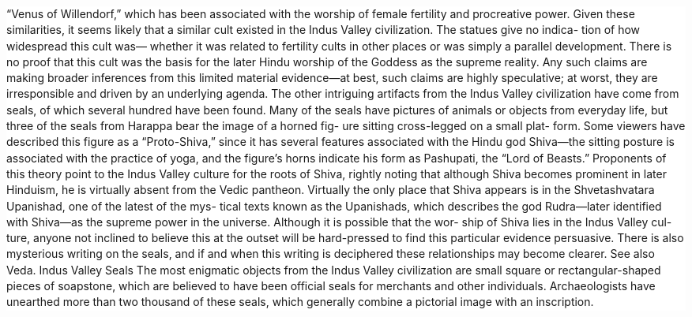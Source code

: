 “Venus of Willendorf,” which has been
associated with the worship of female
fertility and procreative power. Given
these similarities, it seems likely that a
similar cult existed in the Indus Valley
civilization. The statues give no indica-
tion of how widespread this cult was—
whether it was related to fertility cults in
other places or was simply a parallel
development. There is no proof that this
cult was the basis for the later Hindu
worship of the Goddess as the supreme
reality. Any such claims are making
broader inferences from this limited
material evidence—at best, such claims
are highly speculative; at worst, they
are irresponsible and driven by an
underlying agenda.
The other intriguing artifacts from
the Indus Valley civilization have come
from seals, of which several hundred
have been found. Many of the seals have
pictures of animals or objects from
everyday life, but three of the seals from
Harappa bear the image of a horned fig-
ure sitting cross-legged on a small plat-
form. Some viewers have described this
figure as a “Proto-Shiva,” since it has
several features associated with the
Hindu god Shiva—the sitting posture is
associated with the practice of yoga, and
the figure’s horns indicate his form as
Pashupati, the “Lord of Beasts.”
Proponents of this theory point to
the Indus Valley culture for the roots of
Shiva, rightly noting that although Shiva
becomes prominent in later Hinduism,
he is virtually absent from the Vedic
pantheon. Virtually the only place that
Shiva appears is in the Shvetashvatara
Upanishad, one of the latest of the mys-
tical texts known as the Upanishads,
which describes the god Rudra—later
identified with Shiva—as the supreme
power in the universe.
Although it is possible that the wor-
ship of Shiva lies in the Indus Valley cul-
ture, anyone not inclined to believe this
at the outset will be hard-pressed to find
this particular evidence persuasive.
There is also mysterious writing on the
seals, and if and when this writing is
deciphered these relationships may
become clearer. See also Veda.
Indus Valley Seals
The most enigmatic objects from the
Indus Valley civilization are small
square or rectangular-shaped pieces of
soapstone, which are believed to have
been official seals for merchants and
other individuals. Archaeologists have
unearthed more than two thousand of
these seals, which generally combine a
pictorial image with an inscription.